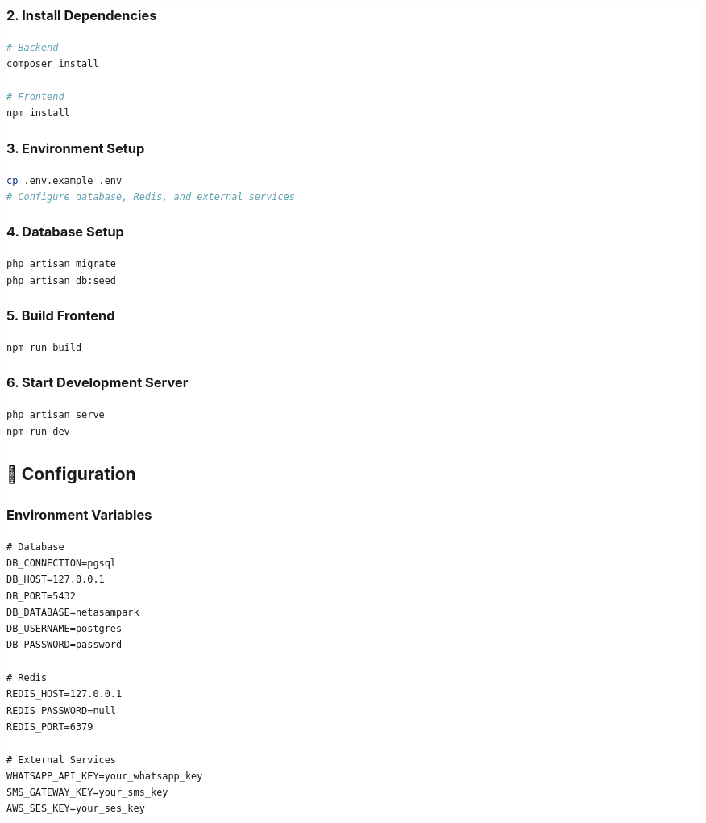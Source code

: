 ### 2. Install Dependencies
```bash
# Backend
composer install

# Frontend
npm install
```

### 3. Environment Setup
```bash
cp .env.example .env
# Configure database, Redis, and external services
```

### 4. Database Setup
```bash
php artisan migrate
php artisan db:seed
```

### 5. Build Frontend
```bash
npm run build
```

### 6. Start Development Server
```bash
php artisan serve
npm run dev
```

## 🔧 Configuration

### Environment Variables
```env
# Database
DB_CONNECTION=pgsql
DB_HOST=127.0.0.1
DB_PORT=5432
DB_DATABASE=netasampark
DB_USERNAME=postgres
DB_PASSWORD=password

# Redis
REDIS_HOST=127.0.0.1
REDIS_PASSWORD=null
REDIS_PORT=6379

# External Services
WHATSAPP_API_KEY=your_whatsapp_key
SMS_GATEWAY_KEY=your_sms_key
AWS_SES_KEY=your_ses_key
```
